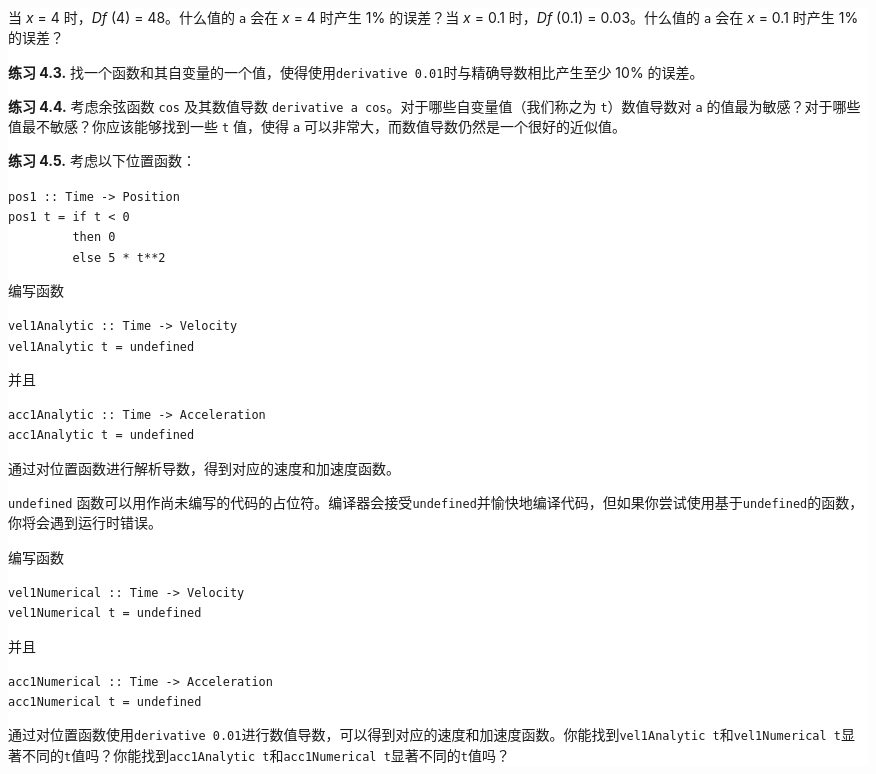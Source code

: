 当 *x* = 4 时，*Df* (4) = 48。什么值的 `a` 会在 *x* = 4 时产生 1% 的误差？当 *x* = 0.1 时，*Df* (0.1) = 0.03。什么值的 `a` 会在 *x* = 0.1 时产生 1% 的误差？

**练习 4.3.** 找一个函数和其自变量的一个值，使得使用`derivative 0.01`时与精确导数相比产生至少 10% 的误差。

**练习 4.4.** 考虑余弦函数 `cos` 及其数值导数 `derivative a cos`。对于哪些自变量值（我们称之为 `t`）数值导数对 `a` 的值最为敏感？对于哪些值最不敏感？你应该能够找到一些 `t` 值，使得 `a` 可以非常大，而数值导数仍然是一个很好的近似值。

**练习 4.5.** 考虑以下位置函数：

```
pos1 :: Time -> Position
pos1 t = if t < 0
         then 0
         else 5 * t**2
```

编写函数

```
vel1Analytic :: Time -> Velocity
vel1Analytic t = undefined
```

并且

```
acc1Analytic :: Time -> Acceleration
acc1Analytic t = undefined
```

通过对位置函数进行解析导数，得到对应的速度和加速度函数。

`undefined` 函数可以用作尚未编写的代码的占位符。编译器会接受`undefined`并愉快地编译代码，但如果你尝试使用基于`undefined`的函数，你将会遇到运行时错误。

编写函数

```
vel1Numerical :: Time -> Velocity
vel1Numerical t = undefined
```

并且

```
acc1Numerical :: Time -> Acceleration
acc1Numerical t = undefined
```

通过对位置函数使用`derivative 0.01`进行数值导数，可以得到对应的速度和加速度函数。你能找到`vel1Analytic t`和`vel1Numerical t`显著不同的`t`值吗？你能找到`acc1Analytic t`和`acc1Numerical t`显著不同的`t`值吗？
